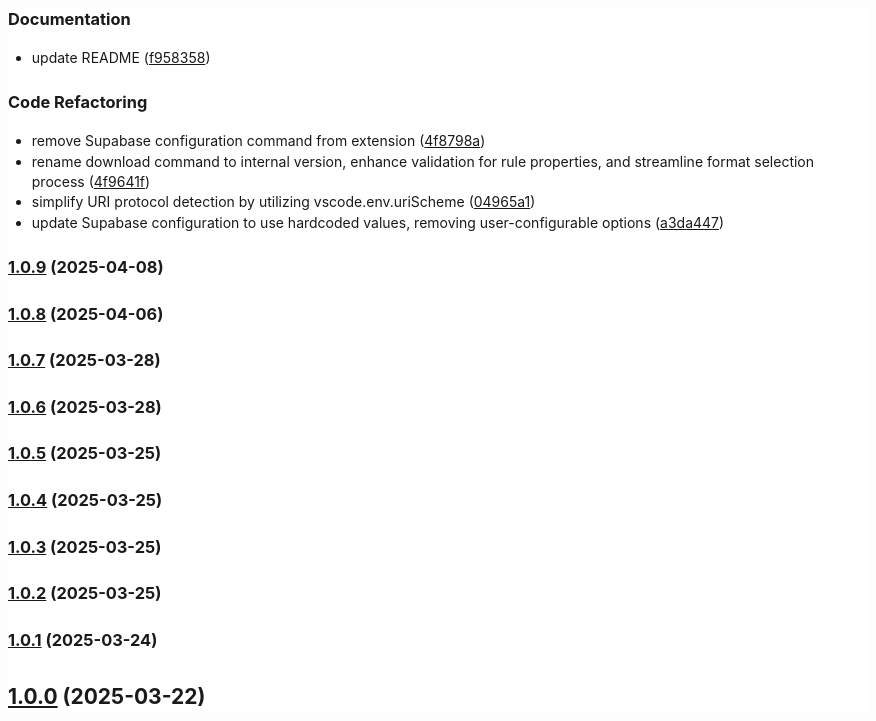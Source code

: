 
### Documentation

* update README ([f958358](https://github.com/syntax-syndicate/codingrules.ai-vscode-plugin/commit/f9583585b3722a02d2e0bf109f43a089f179c1a8))


### Code Refactoring

* remove Supabase configuration command from extension ([4f8798a](https://github.com/syntax-syndicate/codingrules.ai-vscode-plugin/commit/4f8798a74a6dd511d0e9a7515d6369011543c74c))
* rename download command to internal version, enhance validation for rule properties, and streamline format selection process ([4f9641f](https://github.com/syntax-syndicate/codingrules.ai-vscode-plugin/commit/4f9641f3b7817245dabcb5df3be1306aff2c9eeb))
* simplify URI protocol detection by utilizing vscode.env.uriScheme ([04965a1](https://github.com/syntax-syndicate/codingrules.ai-vscode-plugin/commit/04965a143e338d2491426ce48ad6f4c8c6f6263b))
* update Supabase configuration to use hardcoded values, removing user-configurable options ([a3da447](https://github.com/syntax-syndicate/codingrules.ai-vscode-plugin/commit/a3da447e93b35d32eee160cbd06bd4315bf2ea21))

### [1.0.9](https://github.com/codingrules-ai/vscode-plugin/compare/v1.0.8...v1.0.9) (2025-04-08)

### [1.0.8](https://github.com/codingrules-ai/vscode-plugin/compare/v1.0.7...v1.0.8) (2025-04-06)

### [1.0.7](https://github.com/codingrules-ai/vscode-plugin/compare/v1.0.6...v1.0.7) (2025-03-28)

### [1.0.6](https://github.com/codingrules-ai/vscode-plugin/compare/v1.0.5...v1.0.6) (2025-03-28)

### [1.0.5](https://github.com/codingrules-ai/vscode-plugin/compare/v1.0.4...v1.0.5) (2025-03-25)

### [1.0.4](https://github.com/codingrules-ai/vscode-plugin/compare/v1.0.3...v1.0.4) (2025-03-25)

### [1.0.3](https://github.com/codingrules-ai/vscode-plugin/compare/v1.0.2...v1.0.3) (2025-03-25)

### [1.0.2](https://github.com/codingrules-ai/vscode-plugin/compare/v1.0.1...v1.0.2) (2025-03-25)

### [1.0.1](https://github.com/codingrules-ai/vscode-plugin/compare/v1.0.0...v1.0.1) (2025-03-24)

## [1.0.0](https://github.com/codingrules-ai/vscode-plugin/compare/v0.5.3...v1.0.0) (2025-03-22)
